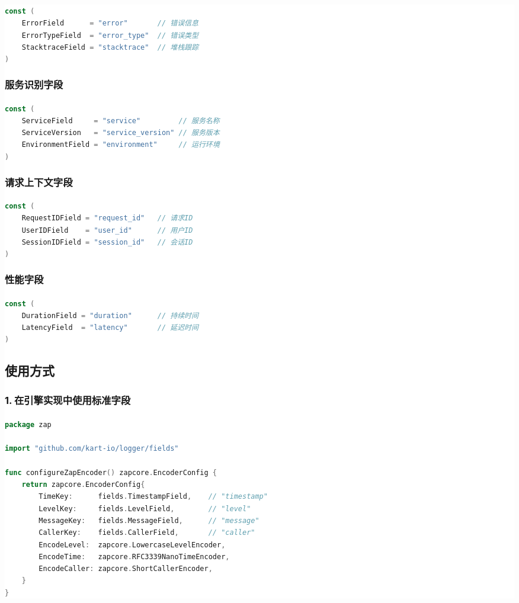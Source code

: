 ```go
const (
    ErrorField      = "error"       // 错误信息
    ErrorTypeField  = "error_type"  // 错误类型
    StacktraceField = "stacktrace"  // 堆栈跟踪
)
```

### 服务识别字段

```go
const (
    ServiceField     = "service"         // 服务名称
    ServiceVersion   = "service_version" // 服务版本
    EnvironmentField = "environment"     // 运行环境
)
```

### 请求上下文字段

```go
const (
    RequestIDField = "request_id"   // 请求ID
    UserIDField    = "user_id"      // 用户ID
    SessionIDField = "session_id"   // 会话ID
)
```

### 性能字段

```go
const (
    DurationField = "duration"      // 持续时间
    LatencyField  = "latency"       // 延迟时间
)
```

## 使用方式

### 1. 在引擎实现中使用标准字段

```go
package zap

import "github.com/kart-io/logger/fields"

func configureZapEncoder() zapcore.EncoderConfig {
    return zapcore.EncoderConfig{
        TimeKey:      fields.TimestampField,    // "timestamp"
        LevelKey:     fields.LevelField,        // "level"
        MessageKey:   fields.MessageField,      // "message"
        CallerKey:    fields.CallerField,       // "caller"
        EncodeLevel:  zapcore.LowercaseLevelEncoder,
        EncodeTime:   zapcore.RFC3339NanoTimeEncoder,
        EncodeCaller: zapcore.ShortCallerEncoder,
    }
}
```
